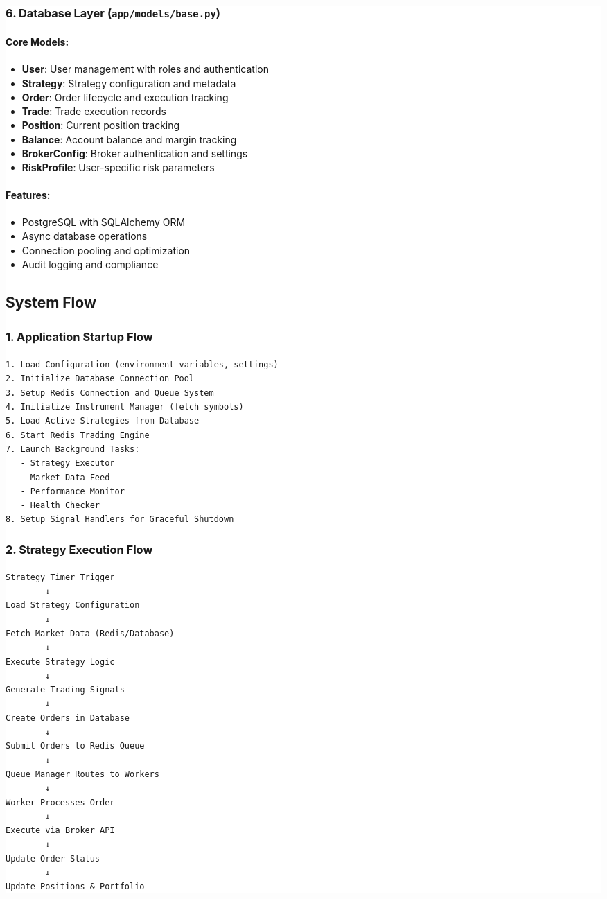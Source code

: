 ### 6. Database Layer (`app/models/base.py`)

#### Core Models:
- **User**: User management with roles and authentication
- **Strategy**: Strategy configuration and metadata
- **Order**: Order lifecycle and execution tracking
- **Trade**: Trade execution records
- **Position**: Current position tracking
- **Balance**: Account balance and margin tracking
- **BrokerConfig**: Broker authentication and settings
- **RiskProfile**: User-specific risk parameters

#### Features:
- PostgreSQL with SQLAlchemy ORM
- Async database operations
- Connection pooling and optimization
- Audit logging and compliance

## System Flow

### 1. Application Startup Flow

```
1. Load Configuration (environment variables, settings)
2. Initialize Database Connection Pool
3. Setup Redis Connection and Queue System
4. Initialize Instrument Manager (fetch symbols)
5. Load Active Strategies from Database
6. Start Redis Trading Engine
7. Launch Background Tasks:
   - Strategy Executor
   - Market Data Feed
   - Performance Monitor
   - Health Checker
8. Setup Signal Handlers for Graceful Shutdown
```

### 2. Strategy Execution Flow

```
Strategy Timer Trigger
        ↓
Load Strategy Configuration
        ↓
Fetch Market Data (Redis/Database)
        ↓
Execute Strategy Logic
        ↓
Generate Trading Signals
        ↓
Create Orders in Database
        ↓
Submit Orders to Redis Queue
        ↓
Queue Manager Routes to Workers
        ↓
Worker Processes Order
        ↓
Execute via Broker API
        ↓
Update Order Status
        ↓
Update Positions & Portfolio
```